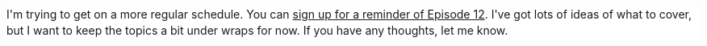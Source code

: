 I'm trying to get on a more regular schedule. You can [sign up for a reminder of Episode 12](https://www.linkedin.com/video/event/urn:li:ugcPost:6864473777623875584/). I've got lots of ideas of what to cover, but I want to keep the topics a bit under wraps for now. If you have any thoughts, let me know.